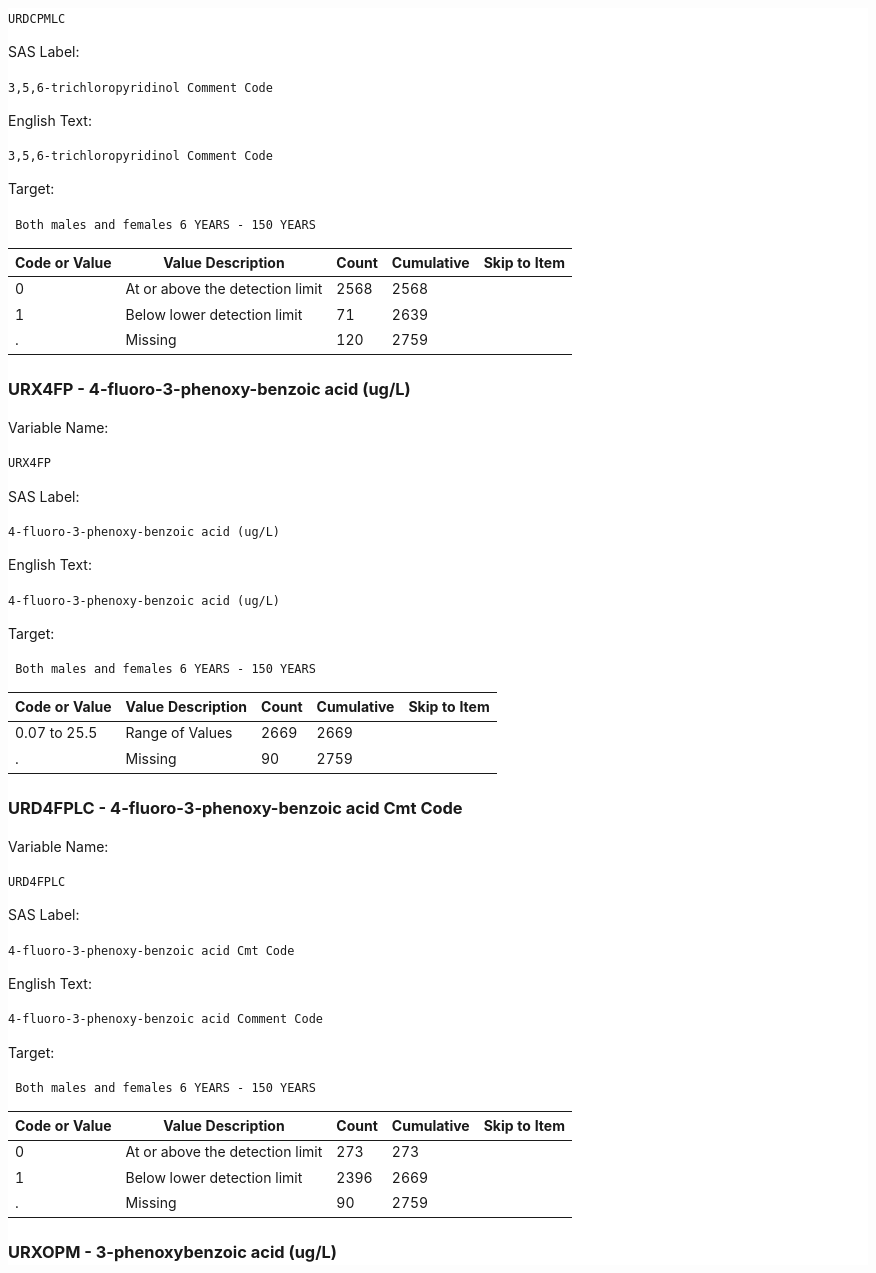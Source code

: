     URDCPMLC
SAS Label:

    3,5,6-trichloropyridinol Comment Code
English Text:

    3,5,6-trichloropyridinol Comment Code
Target:

     Both males and females 6 YEARS - 150 YEARS
Code or Value | Value Description | Count | Cumulative | Skip to Item  
---|---|---|---|---  
0 | At or above the detection limit | 2568 | 2568 |   
1 | Below lower detection limit | 71 | 2639 |   
. | Missing | 120 | 2759 |   
  
### URX4FP - 4-fluoro-3-phenoxy-benzoic acid (ug/L)

Variable Name:

    URX4FP
SAS Label:

    4-fluoro-3-phenoxy-benzoic acid (ug/L)
English Text:

    4-fluoro-3-phenoxy-benzoic acid (ug/L)
Target:

     Both males and females 6 YEARS - 150 YEARS
Code or Value | Value Description | Count | Cumulative | Skip to Item  
---|---|---|---|---  
0.07 to 25.5 | Range of Values | 2669 | 2669 |   
. | Missing | 90 | 2759 |   
  
### URD4FPLC - 4-fluoro-3-phenoxy-benzoic acid Cmt Code

Variable Name:

    URD4FPLC
SAS Label:

    4-fluoro-3-phenoxy-benzoic acid Cmt Code
English Text:

    4-fluoro-3-phenoxy-benzoic acid Comment Code
Target:

     Both males and females 6 YEARS - 150 YEARS
Code or Value | Value Description | Count | Cumulative | Skip to Item  
---|---|---|---|---  
0 | At or above the detection limit | 273 | 273 |   
1 | Below lower detection limit | 2396 | 2669 |   
. | Missing | 90 | 2759 |   
  
### URXOPM - 3-phenoxybenzoic acid (ug/L)
